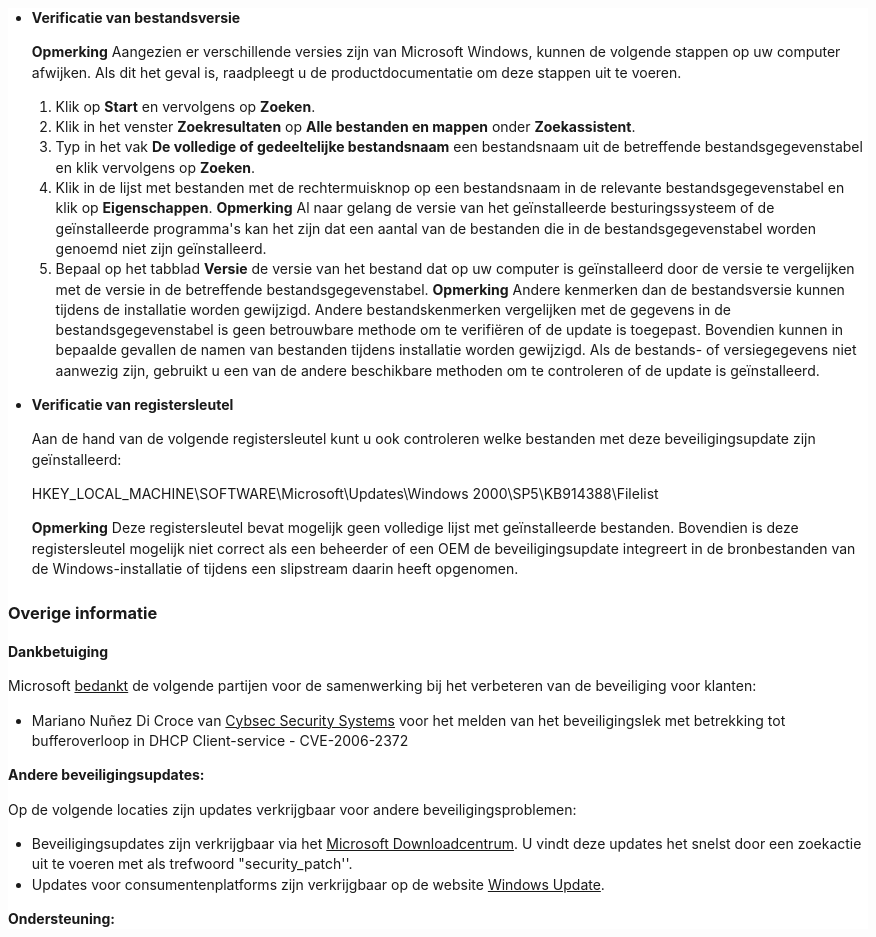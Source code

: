 -   **Verificatie van bestandsversie**

    **Opmerking** Aangezien er verschillende versies zijn van Microsoft Windows, kunnen de volgende stappen op uw computer afwijken. Als dit het geval is, raadpleegt u de productdocumentatie om deze stappen uit te voeren.

    1.  Klik op **Start** en vervolgens op **Zoeken**.
    2.  Klik in het venster **Zoekresultaten** op **Alle bestanden en mappen** onder **Zoekassistent**.
    3.  Typ in het vak **De volledige of gedeeltelijke bestandsnaam** een bestandsnaam uit de betreffende bestandsgegevenstabel en klik vervolgens op **Zoeken**.
    4.  Klik in de lijst met bestanden met de rechtermuisknop op een bestandsnaam in de relevante bestandsgegevenstabel en klik op **Eigenschappen**.
        **Opmerking** Al naar gelang de versie van het geïnstalleerde besturingssysteem of de geïnstalleerde programma's kan het zijn dat een aantal van de bestanden die in de bestandsgegevenstabel worden genoemd niet zijn geïnstalleerd.
    5.  Bepaal op het tabblad **Versie** de versie van het bestand dat op uw computer is geïnstalleerd door de versie te vergelijken met de versie in de betreffende bestandsgegevenstabel.
        **Opmerking** Andere kenmerken dan de bestandsversie kunnen tijdens de installatie worden gewijzigd. Andere bestandskenmerken vergelijken met de gegevens in de bestandsgegevenstabel is geen betrouwbare methode om te verifiëren of de update is toegepast. Bovendien kunnen in bepaalde gevallen de namen van bestanden tijdens installatie worden gewijzigd. Als de bestands- of versiegegevens niet aanwezig zijn, gebruikt u een van de andere beschikbare methoden om te controleren of de update is geïnstalleerd.

-   **Verificatie van registersleutel**

    Aan de hand van de volgende registersleutel kunt u ook controleren welke bestanden met deze beveiligingsupdate zijn geïnstalleerd:

    HKEY\_LOCAL\_MACHINE\\SOFTWARE\\Microsoft\\Updates\\Windows 2000\\SP5\\KB914388\\Filelist

    **Opmerking** Deze registersleutel bevat mogelijk geen volledige lijst met geïnstalleerde bestanden. Bovendien is deze registersleutel mogelijk niet correct als een beheerder of een OEM de beveiligingsupdate integreert in de bronbestanden van de Windows-installatie of tijdens een slipstream daarin heeft opgenomen.

### Overige informatie

**Dankbetuiging**

Microsoft [bedankt](http://go.microsoft.com/fwlink/?linkid=21127) de volgende partijen voor de samenwerking bij het verbeteren van de beveiliging voor klanten:

-   Mariano Nuñez Di Croce van [Cybsec Security Systems](http://www.cybsec.com/) voor het melden van het beveiligingslek met betrekking tot bufferoverloop in DHCP Client-service - CVE-2006-2372

**Andere beveiligingsupdates:**

Op de volgende locaties zijn updates verkrijgbaar voor andere beveiligingsproblemen:

-   Beveiligingsupdates zijn verkrijgbaar via het [Microsoft Downloadcentrum](http://go.microsoft.com/fwlink/?linkid=21129). U vindt deze updates het snelst door een zoekactie uit te voeren met als trefwoord "security\_patch''.
-   Updates voor consumentenplatforms zijn verkrijgbaar op de website [Windows Update](http://go.microsoft.com/fwlink/?linkid=40747).

**Ondersteuning:**
